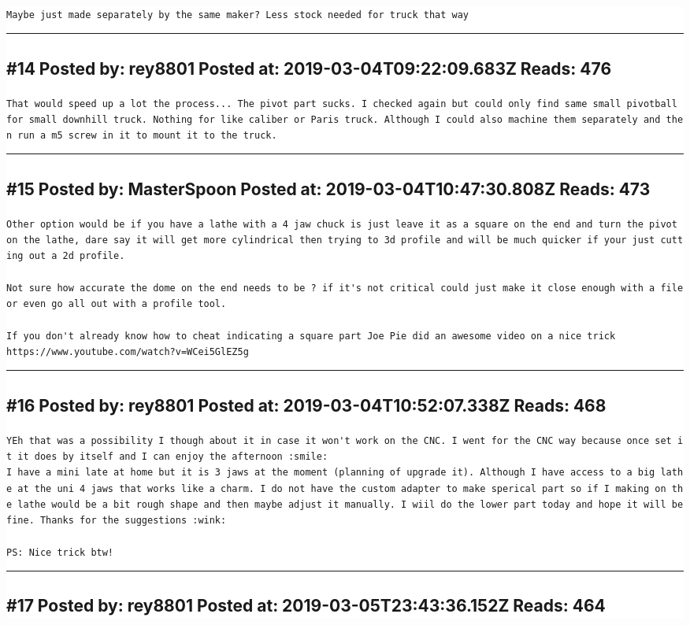 ```
Maybe just made separately by the same maker? Less stock needed for truck that way
```

---
## \#14 Posted by: rey8801 Posted at: 2019-03-04T09:22:09.683Z Reads: 476

```
That would speed up a lot the process... The pivot part sucks. I checked again but could only find same small pivotball for small downhill truck. Nothing for like caliber or Paris truck. Although I could also machine them separately and then run a m5 screw in it to mount it to the truck.
```

---
## \#15 Posted by: MasterSpoon Posted at: 2019-03-04T10:47:30.808Z Reads: 473

```
Other option would be if you have a lathe with a 4 jaw chuck is just leave it as a square on the end and turn the pivot on the lathe, dare say it will get more cylindrical then trying to 3d profile and will be much quicker if your just cutting out a 2d profile. 

Not sure how accurate the dome on the end needs to be ? if it's not critical could just make it close enough with a file or even go all out with a profile tool.

If you don't already know how to cheat indicating a square part Joe Pie did an awesome video on a nice trick
https://www.youtube.com/watch?v=WCei5GlEZ5g
```

---
## \#16 Posted by: rey8801 Posted at: 2019-03-04T10:52:07.338Z Reads: 468

```
YEh that was a possibility I though about it in case it won't work on the CNC. I went for the CNC way because once set it it does by itself and I can enjoy the afternoon :smile:
I have a mini late at home but it is 3 jaws at the moment (planning of upgrade it). Although I have access to a big lathe at the uni 4 jaws that works like a charm. I do not have the custom adapter to make sperical part so if I making on the lathe would be a bit rough shape and then maybe adjust it manually. I wiil do the lower part today and hope it will be fine. Thanks for the suggestions :wink:

PS: Nice trick btw!
```

---
## \#17 Posted by: rey8801 Posted at: 2019-03-05T23:43:36.152Z Reads: 464
